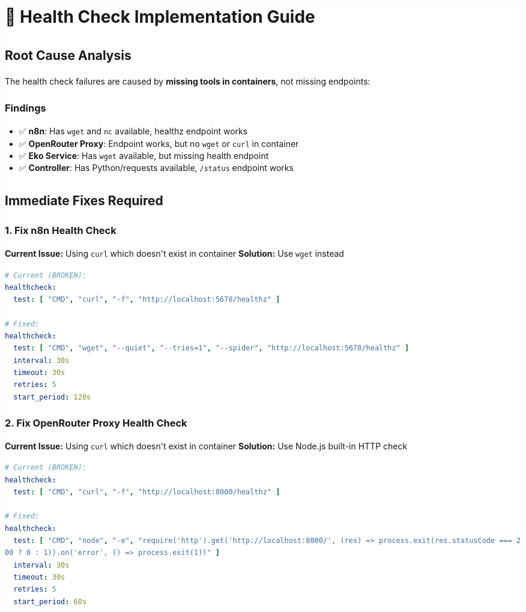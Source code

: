 # 🔧 Health Check Implementation Guide

## Root Cause Analysis

The health check failures are caused by **missing tools in containers**, not missing endpoints:

### Findings

- ✅ **n8n**: Has `wget` and `nc` available, healthz endpoint works
- ✅ **OpenRouter Proxy**: Endpoint works, but no `wget` or `curl` in container  
- ✅ **Eko Service**: Has `wget` available, but missing health endpoint
- ✅ **Controller**: Has Python/requests available, `/status` endpoint works

## Immediate Fixes Required

### 1. Fix n8n Health Check

**Current Issue:** Using `curl` which doesn't exist in container
**Solution:** Use `wget` instead

```yaml
# Current (BROKEN):
healthcheck:
  test: [ "CMD", "curl", "-f", "http://localhost:5678/healthz" ]

# Fixed:
healthcheck:
  test: [ "CMD", "wget", "--quiet", "--tries=1", "--spider", "http://localhost:5678/healthz" ]
  interval: 30s
  timeout: 30s
  retries: 5
  start_period: 120s
```

### 2. Fix OpenRouter Proxy Health Check  

**Current Issue:** Using `curl` which doesn't exist in container
**Solution:** Use Node.js built-in HTTP check

```yaml
# Current (BROKEN):
healthcheck:
  test: [ "CMD", "curl", "-f", "http://localhost:8000/healthz" ]

# Fixed:
healthcheck:
  test: [ "CMD", "node", "-e", "require('http').get('http://localhost:8000/', (res) => process.exit(res.statusCode === 200 ? 0 : 1)).on('error', () => process.exit(1))" ]
  interval: 30s
  timeout: 30s
  retries: 5
  start_period: 60s
```

